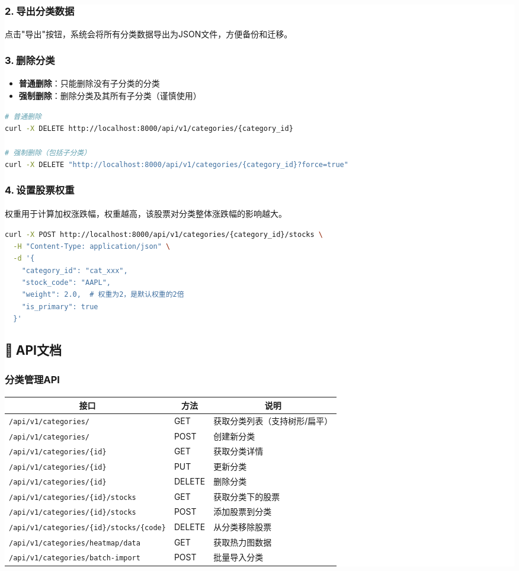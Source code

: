 ### 2. 导出分类数据

点击"导出"按钮，系统会将所有分类数据导出为JSON文件，方便备份和迁移。

### 3. 删除分类

- **普通删除**：只能删除没有子分类的分类
- **强制删除**：删除分类及其所有子分类（谨慎使用）

```bash
# 普通删除
curl -X DELETE http://localhost:8000/api/v1/categories/{category_id}

# 强制删除（包括子分类）
curl -X DELETE "http://localhost:8000/api/v1/categories/{category_id}?force=true"
```

### 4. 设置股票权重

权重用于计算加权涨跌幅，权重越高，该股票对分类整体涨跌幅的影响越大。

```bash
curl -X POST http://localhost:8000/api/v1/categories/{category_id}/stocks \
  -H "Content-Type: application/json" \
  -d '{
    "category_id": "cat_xxx",
    "stock_code": "AAPL",
    "weight": 2.0,  # 权重为2，是默认权重的2倍
    "is_primary": true
  }'
```

## 📖 API文档

### 分类管理API

| 接口 | 方法 | 说明 |
|------|------|------|
| `/api/v1/categories/` | GET | 获取分类列表（支持树形/扁平） |
| `/api/v1/categories/` | POST | 创建新分类 |
| `/api/v1/categories/{id}` | GET | 获取分类详情 |
| `/api/v1/categories/{id}` | PUT | 更新分类 |
| `/api/v1/categories/{id}` | DELETE | 删除分类 |
| `/api/v1/categories/{id}/stocks` | GET | 获取分类下的股票 |
| `/api/v1/categories/{id}/stocks` | POST | 添加股票到分类 |
| `/api/v1/categories/{id}/stocks/{code}` | DELETE | 从分类移除股票 |
| `/api/v1/categories/heatmap/data` | GET | 获取热力图数据 |
| `/api/v1/categories/batch-import` | POST | 批量导入分类 |
